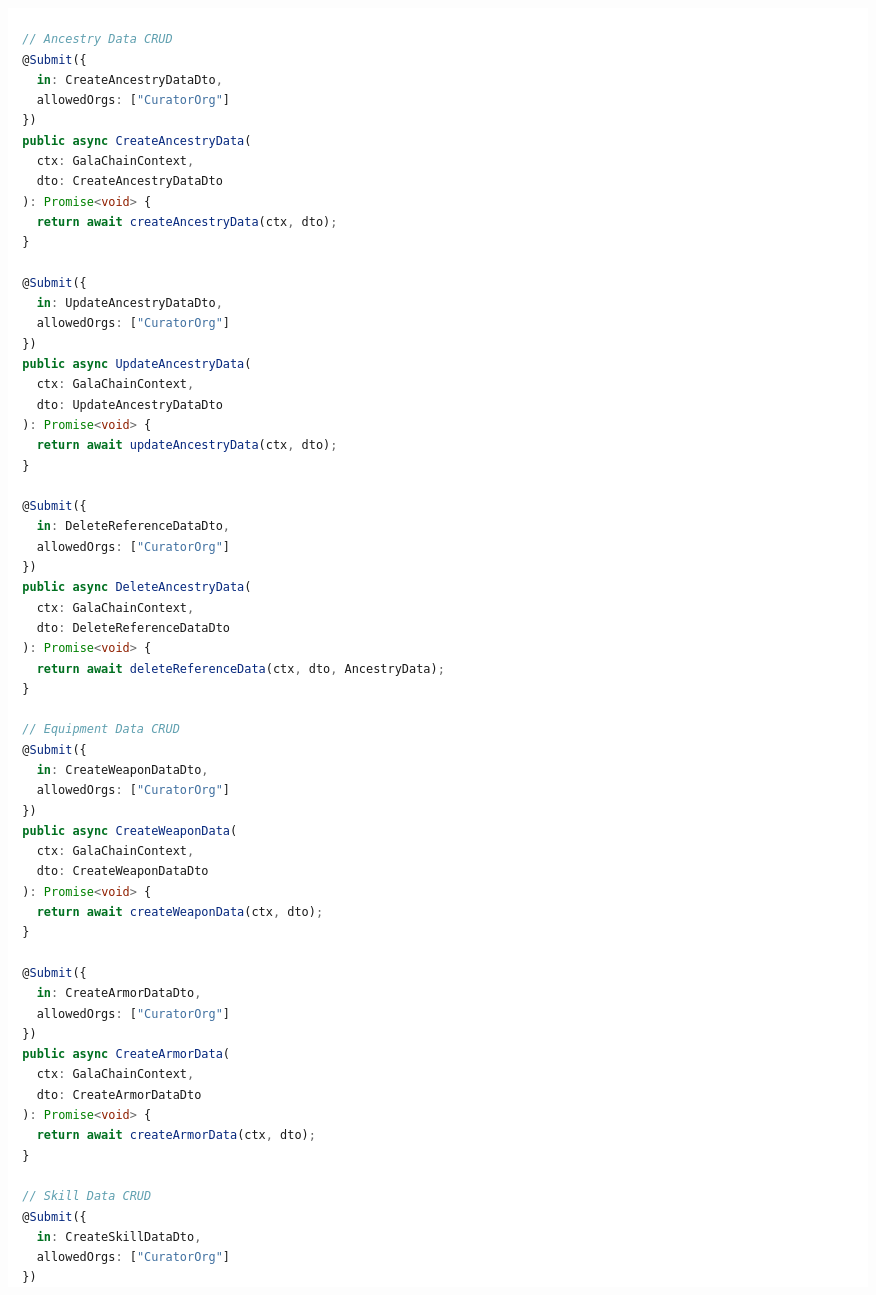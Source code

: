 ```typescript
  
  // Ancestry Data CRUD
  @Submit({
    in: CreateAncestryDataDto,
    allowedOrgs: ["CuratorOrg"]
  })
  public async CreateAncestryData(
    ctx: GalaChainContext,
    dto: CreateAncestryDataDto
  ): Promise<void> {
    return await createAncestryData(ctx, dto);
  }
  
  @Submit({
    in: UpdateAncestryDataDto,
    allowedOrgs: ["CuratorOrg"]
  })
  public async UpdateAncestryData(
    ctx: GalaChainContext,
    dto: UpdateAncestryDataDto
  ): Promise<void> {
    return await updateAncestryData(ctx, dto);
  }
  
  @Submit({
    in: DeleteReferenceDataDto,
    allowedOrgs: ["CuratorOrg"]
  })
  public async DeleteAncestryData(
    ctx: GalaChainContext,
    dto: DeleteReferenceDataDto
  ): Promise<void> {
    return await deleteReferenceData(ctx, dto, AncestryData);
  }
  
  // Equipment Data CRUD
  @Submit({
    in: CreateWeaponDataDto,
    allowedOrgs: ["CuratorOrg"]
  })
  public async CreateWeaponData(
    ctx: GalaChainContext,
    dto: CreateWeaponDataDto
  ): Promise<void> {
    return await createWeaponData(ctx, dto);
  }
  
  @Submit({
    in: CreateArmorDataDto,
    allowedOrgs: ["CuratorOrg"]
  })
  public async CreateArmorData(
    ctx: GalaChainContext,
    dto: CreateArmorDataDto
  ): Promise<void> {
    return await createArmorData(ctx, dto);
  }
  
  // Skill Data CRUD
  @Submit({
    in: CreateSkillDataDto,
    allowedOrgs: ["CuratorOrg"]
  })
```